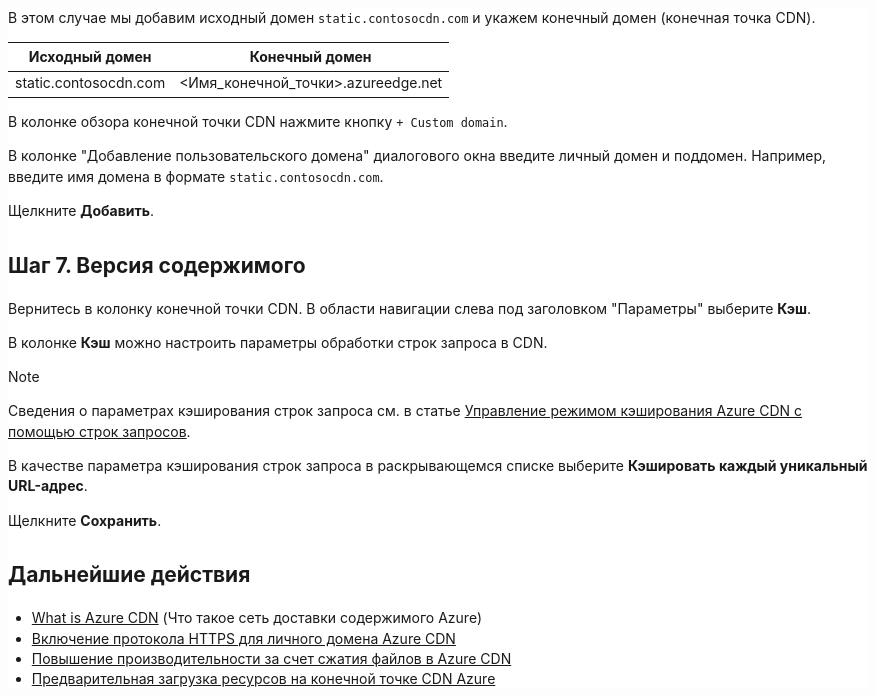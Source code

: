 В этом случае мы добавим исходный домен `static.contosocdn.com` и укажем конечный домен (конечная точка CDN).

| Исходный домен | Конечный домен |
|---|---|
| static.contosocdn.com | &lt;Имя_конечной_точки&gt;.azureedge.net |

В колонке обзора конечной точки CDN нажмите кнопку `+ Custom domain`.

В колонке "Добавление пользовательского домена" диалогового окна введите личный домен и поддомен. Например, введите имя домена в формате `static.contosocdn.com`.

Щелкните **Добавить**.

## <a name="step-7---version-content"></a>Шаг 7. Версия содержимого

Вернитесь в колонку конечной точки CDN. В области навигации слева под заголовком "Параметры" выберите **Кэш**.

В колонке **Кэш** можно настроить параметры обработки строк запроса в CDN.

> [!NOTE]
> Сведения о параметрах кэширования строк запроса см. в статье [Управление режимом кэширования Azure CDN с помощью строк запросов](../cdn/cdn-query-string.md).

В качестве параметра кэширования строк запроса в раскрывающемся списке выберите **Кэшировать каждый уникальный URL-адрес**.

Щелкните **Сохранить**.

## <a name="next-steps"></a>Дальнейшие действия

* [What is Azure CDN](../best-practices-cdn.md?toc=%2fazure%2fcdn%2ftoc.json) (Что такое сеть доставки содержимого Azure)
* [Включение протокола HTTPS для личного домена Azure CDN](../cdn/cdn-custom-ssl.md)
* [Повышение производительности за счет сжатия файлов в Azure CDN](../cdn/cdn-improve-performance.md)
* [Предварительная загрузка ресурсов на конечной точке CDN Azure](../cdn/cdn-preload-endpoint.md)


